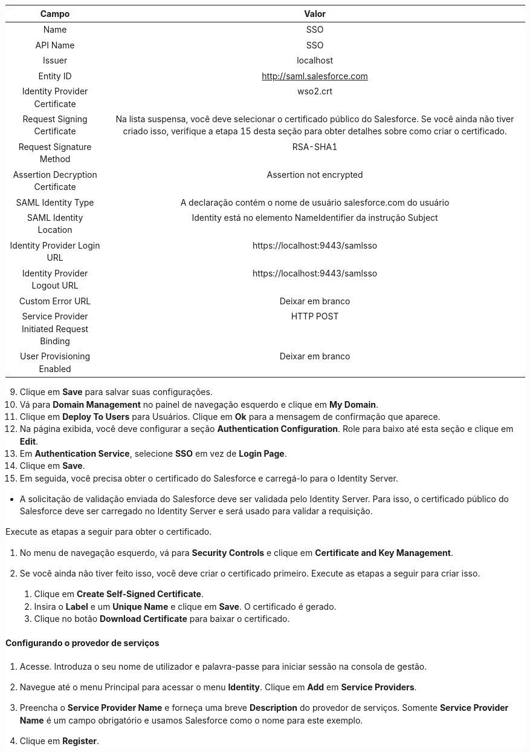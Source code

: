 Campo | Valor
:-: | :-:| 
Name | SSO
API Name | SSO
Issuer | localhost
Entity ID | http://saml.salesforce.com
Identity Provider Certificate | wso2.crt
Request Signing Certificate | Na lista suspensa, você deve selecionar o certificado público do Salesforce. Se você ainda não tiver criado isso, verifique a etapa 15 desta seção para obter detalhes sobre como criar o certificado.
Request Signature Method | RSA-SHA1
Assertion Decryption Certificate | Assertion not encrypted
SAML Identity Type | A declaração contém o nome de usuário salesforce.com do usuário
SAML Identity Location | Identity está no elemento NameIdentifier da instrução Subject
Identity Provider Login URL | https://localhost:9443/samlsso
Identity Provider Logout URL | https://localhost:9443/samlsso
Custom Error URL | Deixar em branco
Service Provider Initiated Request Binding | HTTP POST
User Provisioning Enabled | Deixar em branco

9. Clique em **Save** para salvar suas configurações.
10. Vá para **Domain Management** no painel de navegação esquerdo e clique em **My Domain**.
11. Clique em **Deploy To Users** para Usuários. Clique em **Ok** para a mensagem de confirmação que aparece.
12. Na página exibida, você deve configurar a seção **Authentication Configuration**. Role para baixo até esta seção e clique em **Edit**.
13. Em **Authentication Service**, selecione **SSO** em vez de **Login Page**.
14. Clique em **Save**.
15. Em seguida, você precisa obter o certificado do Salesforce e carregá-lo para o Identity Server.

- A solicitação de validação enviada do Salesforce deve ser validada pelo Identity Server. Para isso, o certificado público do Salesforce deve ser carregado no Identity Server e será usado para validar a requisição.

Execute as etapas a seguir para obter o certificado.

1. No menu de navegação esquerdo, vá para **Security Controls** e clique em **Certificate and Key Management**.
2. Se você ainda não tiver feito isso, você deve criar o certificado primeiro. Execute as etapas a seguir para criar isso.

   1. Clique em **Create Self-Signed Certificate**.
   2. Insira o **Label** e um **Unique Name** e clique em **Save**. O certificado é gerado.
   3. Clique no botão **Download Certificate** para baixar o certificado.

#### Configurando o provedor de serviços

1. Acesse. Introduza o seu nome de utilizador e palavra-passe para iniciar sessão na consola de gestão.

2. Navegue até o menu Principal para acessar o menu **Identity**. Clique em **Add** em **Service Providers**.

3. Preencha o **Service Provider Name** e forneça uma breve **Description** do provedor de serviços. Somente **Service Provider Name** é um campo obrigatório e usamos Salesforce como o nome para este exemplo.
4. Clique em **Register**.
